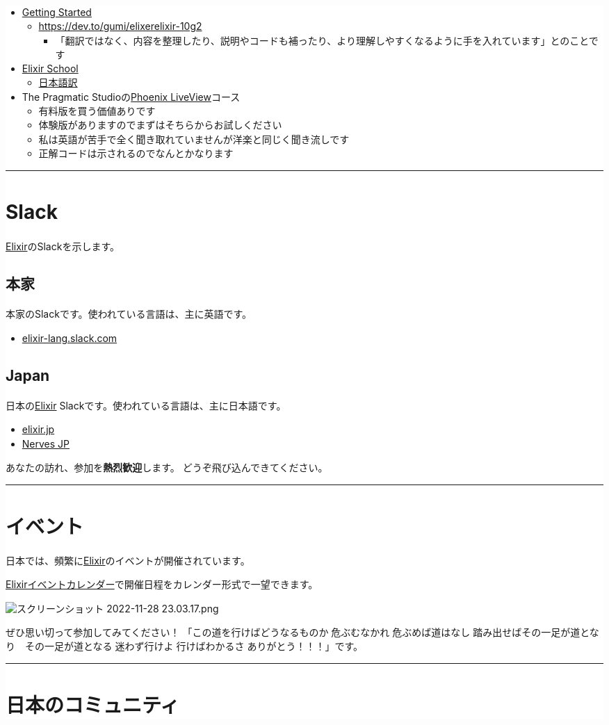 - [Getting Started](https://elixir-lang.org/getting-started/introduction.html)
    - https://dev.to/gumi/elixerelixir-10g2
        - 「翻訳ではなく、内容を整理したり、説明やコードも補ったり、より理解しやすくなるように手を入れています」とのことです
- [Elixir School](https://elixirschool.com/en/)
    - [日本語訳](https://elixirschool.com/ja/)
- The Pragmatic Studioの[Phoenix LiveView](https://pragmaticstudio.com/phoenix-liveview)コース
    - 有料版を買う価値ありです
    - 体験版がありますのでまずはそちらからお試しください
    - 私は英語が苦手で全く聞き取れていませんが洋楽と同じく聞き流しです
    - 正解コードは示されるのでなんとかなります

---

# Slack

[Elixir](https://elixir-lang.org/)のSlackを示します。

## 本家

本家のSlackです。使われている言語は、主に英語です。

- [elixir-lang.slack.com](https://join.slack.com/t/elixir-lang/shared_invite/zt-1kk97adsy-337iQMkqiYwYRgGWHw~ZUg)

## Japan

日本の[Elixir](https://elixir-lang.org/) Slackです。使われている言語は、主に日本語です。

- [elixir.jp](https://join.slack.com/t/elixirjp/shared_invite/zt-1kle21v1g-0THpP0Lgcsik7lk0DFUW_Q)
- [Nerves JP](https://join.slack.com/t/nerves-jp/shared_invite/zt-1kq2eu601-BQnHsXhFU4paPFpwxHtBcA)

あなたの訪れ、参加を**熱烈歓迎**します。
どうぞ飛び込んできてください。

---

# イベント

日本では、頻繁に[Elixir](https://elixir-lang.org/)のイベントが開催されています。

[Elixirイベントカレンダー](https://elixir-jp-calendar.fly.dev/)で開催日程をカレンダー形式で一望できます。

![スクリーンショット 2022-11-28 23.03.17.png](https://qiita-image-store.s3.ap-northeast-1.amazonaws.com/0/131808/08f4c4c5-d486-e285-63ec-e91ed06feb0a.png)

ぜひ思い切って参加してみてください！
「この道を行けばどうなるものか 危ぶむなかれ 危ぶめば道はなし 踏み出せばその一足が道となり　その一足が道となる 迷わず行けよ 行けばわかるさ ありがとう！！！」です。


---

# 日本のコミュニティ
